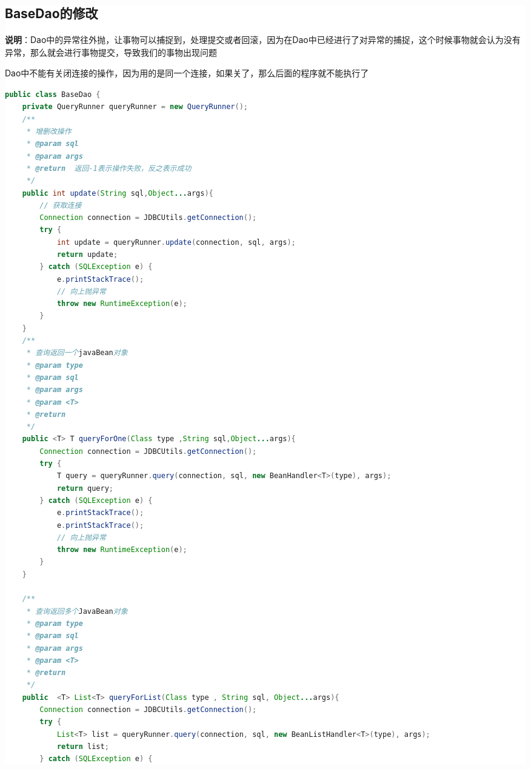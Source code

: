 



## BaseDao的修改

**说明**：Dao中的异常往外抛，让事物可以捕捉到，处理提交或者回滚，因为在Dao中已经进行了对异常的捕捉，这个时候事物就会认为没有异常，那么就会进行事物提交，导致我们的事物出现问题

Dao中不能有关闭连接的操作，因为用的是同一个连接，如果关了，那么后面的程序就不能执行了

```java
public class BaseDao {
    private QueryRunner queryRunner = new QueryRunner();
    /**
     * 增删改操作
     * @param sql
     * @param args
     * @return  返回-1表示操作失败，反之表示成功
     */
    public int update(String sql,Object...args){
        // 获取连接
        Connection connection = JDBCUtils.getConnection();
        try {
            int update = queryRunner.update(connection, sql, args);
            return update;
        } catch (SQLException e) {
            e.printStackTrace();
            // 向上抛异常
            throw new RuntimeException(e);
        }
    }
    /**
     * 查询返回一个javaBean对象
     * @param type
     * @param sql
     * @param args
     * @param <T>
     * @return
     */
    public <T> T queryForOne(Class type ,String sql,Object...args){
        Connection connection = JDBCUtils.getConnection();
        try {
            T query = queryRunner.query(connection, sql, new BeanHandler<T>(type), args);
            return query;
        } catch (SQLException e) {
            e.printStackTrace();
            e.printStackTrace();
            // 向上抛异常
            throw new RuntimeException(e);
        }
    }

    /**
     * 查询返回多个JavaBean对象
     * @param type
     * @param sql
     * @param args
     * @param <T>
     * @return
     */
    public  <T> List<T> queryForList(Class type , String sql, Object...args){
        Connection connection = JDBCUtils.getConnection();
        try {
            List<T> list = queryRunner.query(connection, sql, new BeanListHandler<T>(type), args);
            return list;
        } catch (SQLException e) {
```